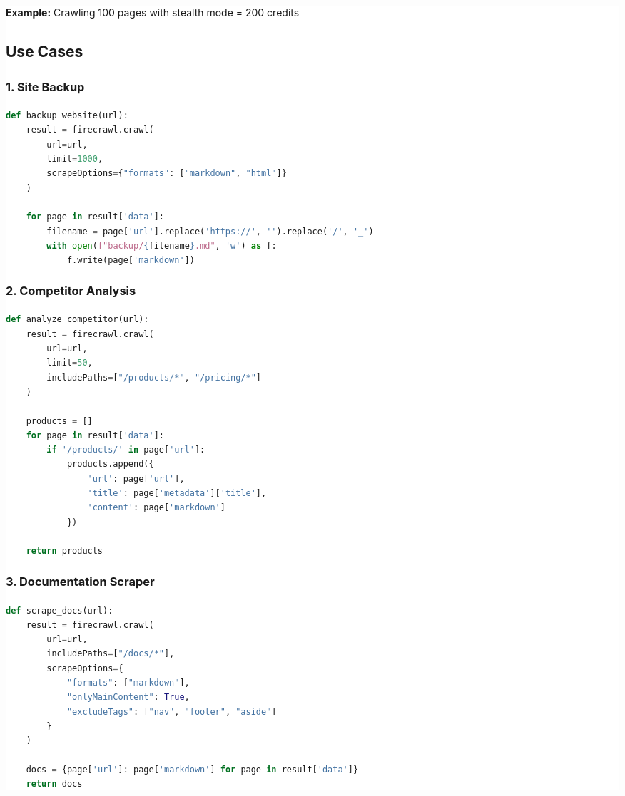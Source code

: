 **Example:** Crawling 100 pages with stealth mode = 200 credits

## Use Cases

### 1. Site Backup
```python
def backup_website(url):
    result = firecrawl.crawl(
        url=url,
        limit=1000,
        scrapeOptions={"formats": ["markdown", "html"]}
    )
    
    for page in result['data']:
        filename = page['url'].replace('https://', '').replace('/', '_')
        with open(f"backup/{filename}.md", 'w') as f:
            f.write(page['markdown'])
```

### 2. Competitor Analysis
```python
def analyze_competitor(url):
    result = firecrawl.crawl(
        url=url,
        limit=50,
        includePaths=["/products/*", "/pricing/*"]
    )
    
    products = []
    for page in result['data']:
        if '/products/' in page['url']:
            products.append({
                'url': page['url'],
                'title': page['metadata']['title'],
                'content': page['markdown']
            })
    
    return products
```

### 3. Documentation Scraper
```python
def scrape_docs(url):
    result = firecrawl.crawl(
        url=url,
        includePaths=["/docs/*"],
        scrapeOptions={
            "formats": ["markdown"],
            "onlyMainContent": True,
            "excludeTags": ["nav", "footer", "aside"]
        }
    )
    
    docs = {page['url']: page['markdown'] for page in result['data']}
    return docs
```
